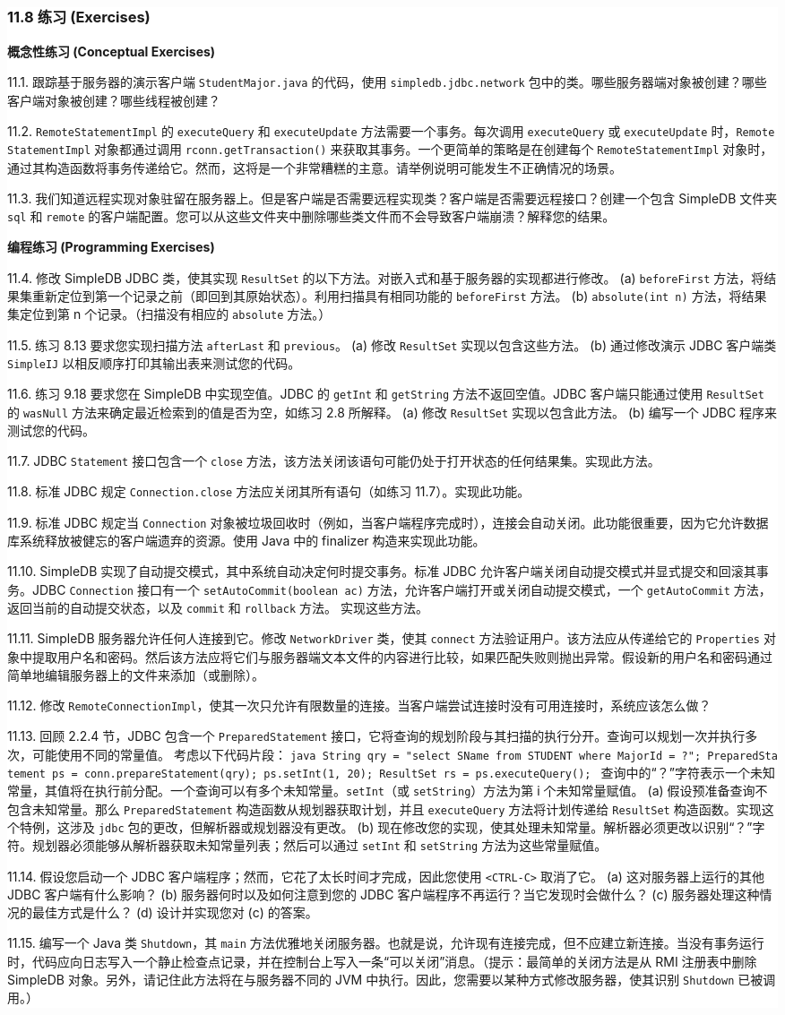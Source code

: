 
### 11.8 练习 (Exercises)

**概念性练习 (Conceptual Exercises)**

11.1. 跟踪基于服务器的演示客户端 `StudentMajor.java` 的代码，使用 `simpledb.jdbc.network` 包中的类。哪些服务器端对象被创建？哪些客户端对象被创建？哪些线程被创建？

11.2. `RemoteStatementImpl` 的 `executeQuery` 和 `executeUpdate` 方法需要一个事务。每次调用 `executeQuery` 或 `executeUpdate` 时，`RemoteStatementImpl` 对象都通过调用 `rconn.getTransaction()` 来获取其事务。一个更简单的策略是在创建每个 `RemoteStatementImpl` 对象时，通过其构造函数将事务传递给它。然而，这将是一个非常糟糕的主意。请举例说明可能发生不正确情况的场景。

11.3. 我们知道远程实现对象驻留在服务器上。但是客户端是否需要远程实现类？客户端是否需要远程接口？创建一个包含 SimpleDB 文件夹 `sql` 和 `remote` 的客户端配置。您可以从这些文件夹中删除哪些类文件而不会导致客户端崩溃？解释您的结果。

**编程练习 (Programming Exercises)**

11.4. 修改 SimpleDB JDBC 类，使其实现 `ResultSet` 的以下方法。对嵌入式和基于服务器的实现都进行修改。
(a) `beforeFirst` 方法，将结果集重新定位到第一个记录之前（即回到其原始状态）。利用扫描具有相同功能的 `beforeFirst` 方法。
(b) `absolute(int n)` 方法，将结果集定位到第 n 个记录。（扫描没有相应的 `absolute` 方法。）

11.5. 练习 8.13 要求您实现扫描方法 `afterLast` 和 `previous`。
(a) 修改 `ResultSet` 实现以包含这些方法。
(b) 通过修改演示 JDBC 客户端类 `SimpleIJ` 以相反顺序打印其输出表来测试您的代码。

11.6. 练习 9.18 要求您在 SimpleDB 中实现空值。JDBC 的 `getInt` 和 `getString` 方法不返回空值。JDBC 客户端只能通过使用 `ResultSet` 的 `wasNull` 方法来确定最近检索到的值是否为空，如练习 2.8 所解释。
(a) 修改 `ResultSet` 实现以包含此方法。
(b) 编写一个 JDBC 程序来测试您的代码。

11.7. JDBC `Statement` 接口包含一个 `close` 方法，该方法关闭该语句可能仍处于打开状态的任何结果集。实现此方法。

11.8. 标准 JDBC 规定 `Connection.close` 方法应关闭其所有语句（如练习 11.7）。实现此功能。

11.9. 标准 JDBC 规定当 `Connection` 对象被垃圾回收时（例如，当客户端程序完成时），连接会自动关闭。此功能很重要，因为它允许数据库系统释放被健忘的客户端遗弃的资源。使用 Java 中的 finalizer 构造来实现此功能。

11.10. SimpleDB 实现了自动提交模式，其中系统自动决定何时提交事务。标准 JDBC 允许客户端关闭自动提交模式并显式提交和回滚其事务。JDBC `Connection` 接口有一个 `setAutoCommit(boolean ac)` 方法，允许客户端打开或关闭自动提交模式，一个 `getAutoCommit` 方法，返回当前的自动提交状态，以及 `commit` 和 `rollback` 方法。
实现这些方法。

11.11. SimpleDB 服务器允许任何人连接到它。修改 `NetworkDriver` 类，使其 `connect` 方法验证用户。该方法应从传递给它的 `Properties` 对象中提取用户名和密码。然后该方法应将它们与服务器端文本文件的内容进行比较，如果匹配失败则抛出异常。假设新的用户名和密码通过简单地编辑服务器上的文件来添加（或删除）。

11.12. 修改 `RemoteConnectionImpl`，使其一次只允许有限数量的连接。当客户端尝试连接时没有可用连接时，系统应该怎么做？

11.13. 回顾 2.2.4 节，JDBC 包含一个 `PreparedStatement` 接口，它将查询的规划阶段与其扫描的执行分开。查询可以规划一次并执行多次，可能使用不同的常量值。
考虑以下代码片段：
` java String qry = "select SName from STUDENT where MajorId = ?"; PreparedStatement ps = conn.prepareStatement(qry); ps.setInt(1, 20); ResultSet rs = ps.executeQuery();  `
查询中的“？”字符表示一个未知常量，其值将在执行前分配。一个查询可以有多个未知常量。`setInt`（或 `setString`）方法为第 i 个未知常量赋值。
(a) 假设预准备查询不包含未知常量。那么 `PreparedStatement` 构造函数从规划器获取计划，并且 `executeQuery` 方法将计划传递给 `ResultSet` 构造函数。实现这个特例，这涉及 `jdbc` 包的更改，但解析器或规划器没有更改。
(b) 现在修改您的实现，使其处理未知常量。解析器必须更改以识别“？”字符。规划器必须能够从解析器获取未知常量列表；然后可以通过 `setInt` 和 `setString` 方法为这些常量赋值。

11.14. 假设您启动一个 JDBC 客户端程序；然而，它花了太长时间才完成，因此您使用 `<CTRL-C>` 取消了它。
(a) 这对服务器上运行的其他 JDBC 客户端有什么影响？
(b) 服务器何时以及如何注意到您的 JDBC 客户端程序不再运行？当它发现时会做什么？
(c) 服务器处理这种情况的最佳方式是什么？
(d) 设计并实现您对 (c) 的答案。

11.15. 编写一个 Java 类 `Shutdown`，其 `main` 方法优雅地关闭服务器。也就是说，允许现有连接完成，但不应建立新连接。当没有事务运行时，代码应向日志写入一个静止检查点记录，并在控制台上写入一条“可以关闭”消息。（提示：最简单的关闭方法是从 RMI 注册表中删除 SimpleDB 对象。另外，请记住此方法将在与服务器不同的 JVM 中执行。因此，您需要以某种方式修改服务器，使其识别 `Shutdown` 已被调用。）